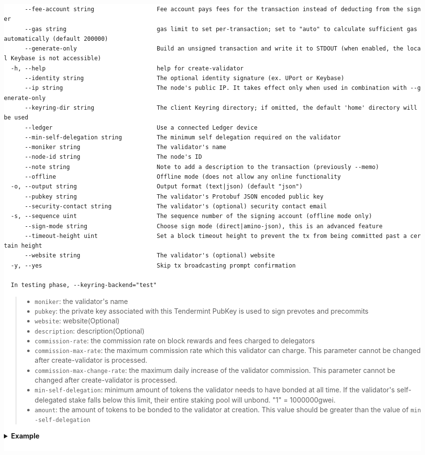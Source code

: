 ```shell
      --fee-account string                  Fee account pays fees for the transaction instead of deducting from the signer
      --gas string                          gas limit to set per-transaction; set to "auto" to calculate sufficient gas automatically (default 200000)
      --generate-only                       Build an unsigned transaction and write it to STDOUT (when enabled, the local Keybase is not accessible)
  -h, --help                                help for create-validator
      --identity string                     The optional identity signature (ex. UPort or Keybase)
      --ip string                           The node's public IP. It takes effect only when used in combination with --generate-only
      --keyring-dir string                  The client Keyring directory; if omitted, the default 'home' directory will be used
      --ledger                              Use a connected Ledger device
      --min-self-delegation string          The minimum self delegation required on the validator
      --moniker string                      The validator's name
      --node-id string                      The node's ID
      --note string                         Note to add a description to the transaction (previously --memo)
      --offline                             Offline mode (does not allow any online functionality
  -o, --output string                       Output format (text|json) (default "json")
      --pubkey string                       The validator's Protobuf JSON encoded public key
      --security-contact string             The validator's (optional) security contact email
  -s, --sequence uint                       The sequence number of the signing account (offline mode only)
      --sign-mode string                    Choose sign mode (direct|amino-json), this is an advanced feature
      --timeout-height uint                 Set a block timeout height to prevent the tx from being committed past a certain height
      --website string                      The validator's (optional) website
  -y, --yes                                 Skip tx broadcasting prompt confirmation
  
  In testing phase, --keyring-backend="test"
```
> * `moniker`: the validator's name
> * `pubkey`: the private key associated with this Tendermint PubKey is used to sign prevotes and precommits
> * `website`: website(Optional)
> * `description`: description(Optional)
> * `commission-rate`: the commission rate on block rewards and fees charged to delegators
> * `commission-max-rate`: the maximum commission rate which this validator can charge. This parameter cannot be changed after create-validator is processed.
> * `commission-max-change-rate`: the maximum daily increase of the validator commission. This parameter cannot be changed after create-validator is processed.
> * `min-self-delegation`: minimum amount of tokens the validator needs to have bonded at all time. If the validator's self-delegated stake falls below this limit, their entire staking pool will unbond. "1" = 1000000gwei.
> * `amount`: the amount of tokens to be bonded to the validator at creation. This value should be greater than the value of `min-self-delegation`
<details><summary><b>Example</b></summary></details>
<br>
